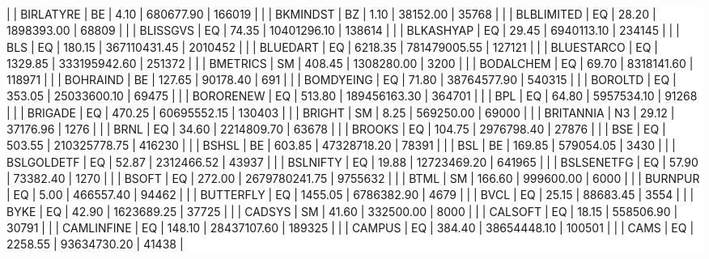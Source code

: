 |  | BIRLATYRE | BE | 4.10 | 680677.90 | 166019 |
|  | BKMINDST | BZ | 1.10 | 38152.00 | 35768 |
|  | BLBLIMITED | EQ | 28.20 | 1898393.00 | 68809 |
|  | BLISSGVS | EQ | 74.35 | 10401296.10 | 138614 |
|  | BLKASHYAP | EQ | 29.45 | 6940113.10 | 234145 |
|  | BLS | EQ | 180.15 | 367110431.45 | 2010452 |
|  | BLUEDART | EQ | 6218.35 | 781479005.55 | 127121 |
|  | BLUESTARCO | EQ | 1329.85 | 333195942.60 | 251372 |
|  | BMETRICS | SM | 408.45 | 1308280.00 | 3200 |
|  | BODALCHEM | EQ | 69.70 | 8318141.60 | 118971 |
|  | BOHRAIND | BE | 127.65 | 90178.40 | 691 |
|  | BOMDYEING | EQ | 71.80 | 38764577.90 | 540315 |
|  | BOROLTD | EQ | 353.05 | 25033600.10 | 69475 |
|  | BORORENEW | EQ | 513.80 | 189456163.30 | 364701 |
|  | BPL | EQ | 64.80 | 5957534.10 | 91268 |
|  | BRIGADE | EQ | 470.25 | 60695552.15 | 130403 |
|  | BRIGHT | SM | 8.25 | 569250.00 | 69000 |
|  | BRITANNIA | N3 | 29.12 | 37176.96 | 1276 |
|  | BRNL | EQ | 34.60 | 2214809.70 | 63678 |
|  | BROOKS | EQ | 104.75 | 2976798.40 | 27876 |
|  | BSE | EQ | 503.55 | 210325778.75 | 416230 |
|  | BSHSL | BE | 603.85 | 47328718.20 | 78391 |
|  | BSL | BE | 169.85 | 579054.05 | 3430 |
|  | BSLGOLDETF | EQ | 52.87 | 2312466.52 | 43937 |
|  | BSLNIFTY | EQ | 19.88 | 12723469.20 | 641965 |
|  | BSLSENETFG | EQ | 57.90 | 73382.40 | 1270 |
|  | BSOFT | EQ | 272.00 | 2679780241.75 | 9755632 |
|  | BTML | SM | 166.60 | 999600.00 | 6000 |
|  | BURNPUR | EQ | 5.00 | 466557.40 | 94462 |
|  | BUTTERFLY | EQ | 1455.05 | 6786382.90 | 4679 |
|  | BVCL | EQ | 25.15 | 88683.45 | 3554 |
|  | BYKE | EQ | 42.90 | 1623689.25 | 37725 |
|  | CADSYS | SM | 41.60 | 332500.00 | 8000 |
|  | CALSOFT | EQ | 18.15 | 558506.90 | 30791 |
|  | CAMLINFINE | EQ | 148.10 | 28437107.60 | 189325 |
|  | CAMPUS | EQ | 384.40 | 38654448.10 | 100501 |
|  | CAMS | EQ | 2258.55 | 93634730.20 | 41438 |